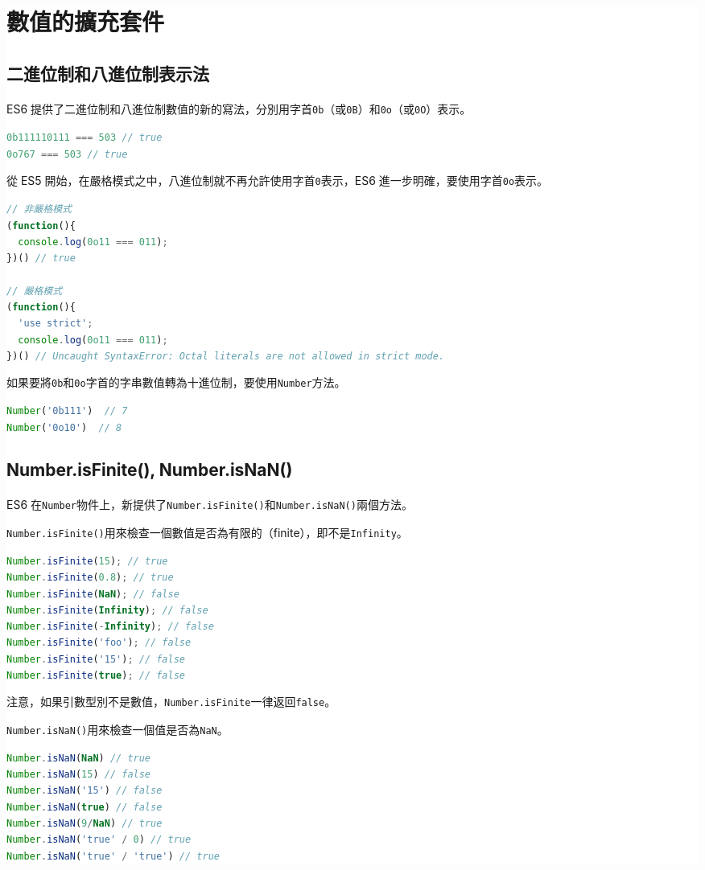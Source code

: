 # 數值的擴充套件

## 二進位制和八進位制表示法

ES6 提供了二進位制和八進位制數值的新的寫法，分別用字首`0b`（或`0B`）和`0o`（或`0O`）表示。

```javascript
0b111110111 === 503 // true
0o767 === 503 // true
```

從 ES5 開始，在嚴格模式之中，八進位制就不再允許使用字首`0`表示，ES6 進一步明確，要使用字首`0o`表示。

```javascript
// 非嚴格模式
(function(){
  console.log(0o11 === 011);
})() // true

// 嚴格模式
(function(){
  'use strict';
  console.log(0o11 === 011);
})() // Uncaught SyntaxError: Octal literals are not allowed in strict mode.
```

如果要將`0b`和`0o`字首的字串數值轉為十進位制，要使用`Number`方法。

```javascript
Number('0b111')  // 7
Number('0o10')  // 8
```

## Number.isFinite(), Number.isNaN()

ES6 在`Number`物件上，新提供了`Number.isFinite()`和`Number.isNaN()`兩個方法。

`Number.isFinite()`用來檢查一個數值是否為有限的（finite），即不是`Infinity`。

```javascript
Number.isFinite(15); // true
Number.isFinite(0.8); // true
Number.isFinite(NaN); // false
Number.isFinite(Infinity); // false
Number.isFinite(-Infinity); // false
Number.isFinite('foo'); // false
Number.isFinite('15'); // false
Number.isFinite(true); // false
```

注意，如果引數型別不是數值，`Number.isFinite`一律返回`false`。

`Number.isNaN()`用來檢查一個值是否為`NaN`。

```javascript
Number.isNaN(NaN) // true
Number.isNaN(15) // false
Number.isNaN('15') // false
Number.isNaN(true) // false
Number.isNaN(9/NaN) // true
Number.isNaN('true' / 0) // true
Number.isNaN('true' / 'true') // true
```
